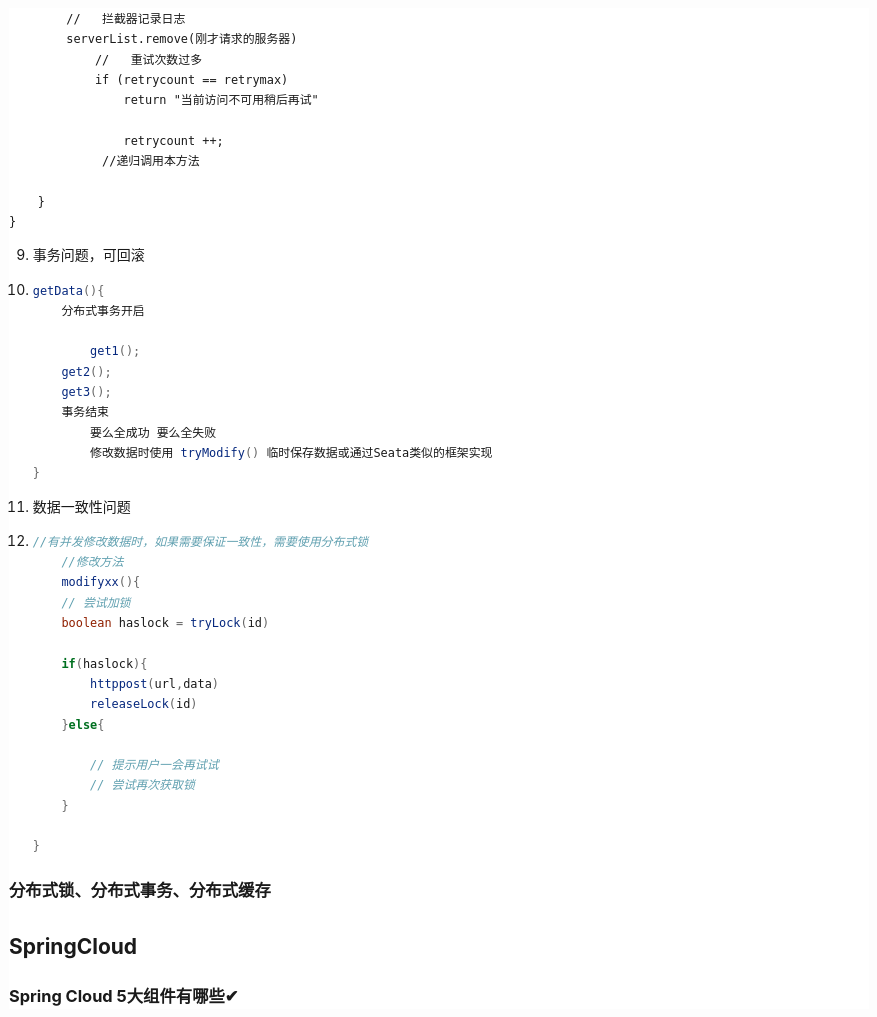    ```
           //   拦截器记录日志
           serverList.remove(刚才请求的服务器)
               //   重试次数过多
               if (retrycount == retrymax)
                   return "当前访问不可用稍后再试"
   
                   retrycount ++;
           		//递归调用本方法
   
       }
   }
   ```

9. 事务问题，可回滚

10. ```java
    getData(){
        分布式事务开启
    
            get1();
        get2();
        get3();
        事务结束
            要么全成功 要么全失败
            修改数据时使用 tryModify() 临时保存数据或通过Seata类似的框架实现
    }
    ```

11. 数据一致性问题

12. ```java
    //有并发修改数据时，如果需要保证一致性，需要使用分布式锁
        //修改方法
        modifyxx(){
        // 尝试加锁
        boolean haslock = tryLock(id)
    
        if(haslock){
            httppost(url,data)
            releaseLock(id)
        }else{
    
            // 提示用户一会再试试
            // 尝试再次获取锁
        }
    
    }
    ```

### 分布式锁、分布式事务、分布式缓存

## SpringCloud

### Spring Cloud 5大组件有哪些✔
